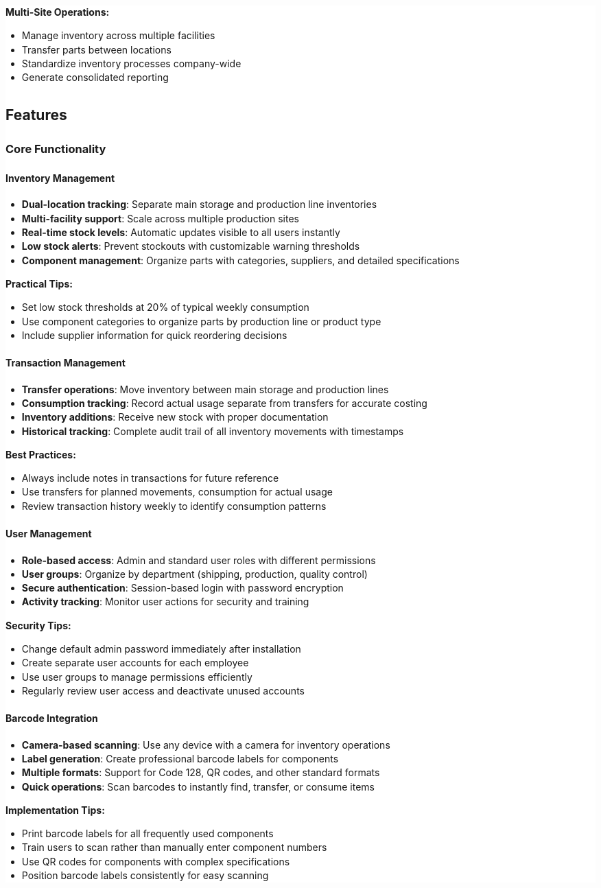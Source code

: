 **Multi-Site Operations:**
- Manage inventory across multiple facilities
- Transfer parts between locations
- Standardize inventory processes company-wide
- Generate consolidated reporting

## Features

### Core Functionality

#### Inventory Management
- **Dual-location tracking**: Separate main storage and production line inventories
- **Multi-facility support**: Scale across multiple production sites
- **Real-time stock levels**: Automatic updates visible to all users instantly
- **Low stock alerts**: Prevent stockouts with customizable warning thresholds
- **Component management**: Organize parts with categories, suppliers, and detailed specifications

**Practical Tips:**
- Set low stock thresholds at 20% of typical weekly consumption
- Use component categories to organize parts by production line or product type
- Include supplier information for quick reordering decisions

#### Transaction Management
- **Transfer operations**: Move inventory between main storage and production lines
- **Consumption tracking**: Record actual usage separate from transfers for accurate costing
- **Inventory additions**: Receive new stock with proper documentation
- **Historical tracking**: Complete audit trail of all inventory movements with timestamps

**Best Practices:**
- Always include notes in transactions for future reference
- Use transfers for planned movements, consumption for actual usage
- Review transaction history weekly to identify consumption patterns

#### User Management
- **Role-based access**: Admin and standard user roles with different permissions
- **User groups**: Organize by department (shipping, production, quality control)
- **Secure authentication**: Session-based login with password encryption
- **Activity tracking**: Monitor user actions for security and training

**Security Tips:**
- Change default admin password immediately after installation
- Create separate user accounts for each employee
- Use user groups to manage permissions efficiently
- Regularly review user access and deactivate unused accounts

#### Barcode Integration
- **Camera-based scanning**: Use any device with a camera for inventory operations
- **Label generation**: Create professional barcode labels for components
- **Multiple formats**: Support for Code 128, QR codes, and other standard formats
- **Quick operations**: Scan barcodes to instantly find, transfer, or consume items

**Implementation Tips:**
- Print barcode labels for all frequently used components
- Train users to scan rather than manually enter component numbers
- Use QR codes for components with complex specifications
- Position barcode labels consistently for easy scanning
